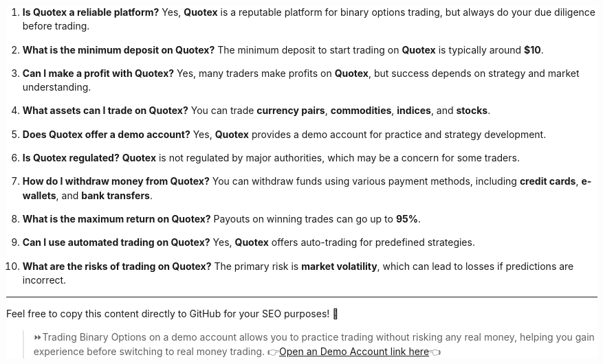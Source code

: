 1. **Is Quotex a reliable platform?**
   Yes, **Quotex** is a reputable platform for binary options trading, but always do your due diligence before trading.

2. **What is the minimum deposit on Quotex?**
   The minimum deposit to start trading on **Quotex** is typically around **$10**.

3. **Can I make a profit with Quotex?**
   Yes, many traders make profits on **Quotex**, but success depends on strategy and market understanding.

4. **What assets can I trade on Quotex?**
   You can trade **currency pairs**, **commodities**, **indices**, and **stocks**.

5. **Does Quotex offer a demo account?**
   Yes, **Quotex** provides a demo account for practice and strategy development.

6. **Is Quotex regulated?**
   **Quotex** is not regulated by major authorities, which may be a concern for some traders.

7. **How do I withdraw money from Quotex?**
   You can withdraw funds using various payment methods, including **credit cards**, **e-wallets**, and **bank transfers**.

8. **What is the maximum return on Quotex?**
   Payouts on winning trades can go up to **95%**.

9. **Can I use automated trading on Quotex?**
   Yes, **Quotex** offers auto-trading for predefined strategies.

10. **What are the risks of trading on Quotex?**
    The primary risk is **market volatility**, which can lead to losses if predictions are incorrect.

---

Feel free to copy this content directly to GitHub for your SEO purposes! 🚀

> ⏩Trading Binary Options on a demo account allows you to practice trading without risking any real money, helping you gain experience before switching to real money trading. 👉[Open an Demo Account link here](https://linktr.ee/BestBinaryOptionsBrokers)👈
